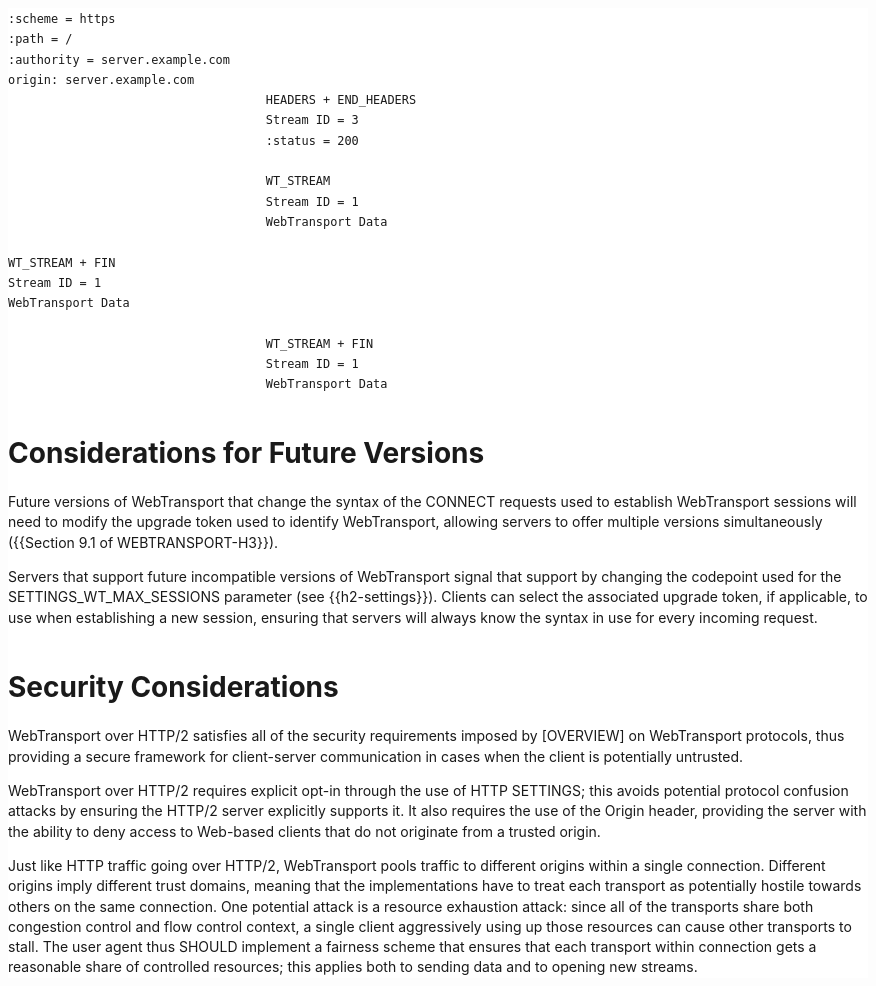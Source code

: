 ~~~
:scheme = https
:path = /
:authority = server.example.com
origin: server.example.com
                                    HEADERS + END_HEADERS
                                    Stream ID = 3
                                    :status = 200

                                    WT_STREAM
                                    Stream ID = 1
                                    WebTransport Data

WT_STREAM + FIN
Stream ID = 1
WebTransport Data

                                    WT_STREAM + FIN
                                    Stream ID = 1
                                    WebTransport Data
~~~

# Considerations for Future Versions

Future versions of WebTransport that change the syntax of the CONNECT requests
used to establish WebTransport sessions will need to modify the upgrade token
used to identify WebTransport, allowing servers to offer multiple versions
simultaneously ({{Section 9.1 of WEBTRANSPORT-H3}}).

Servers that support future incompatible versions of WebTransport signal that
support by changing the codepoint used for the SETTINGS_WT_MAX_SESSIONS
parameter (see {{h2-settings}}).  Clients can select the associated upgrade
token, if applicable, to use when establishing a new session, ensuring that
servers will always know the syntax in use for every incoming request.

# Security Considerations

WebTransport over HTTP/2 satisfies all of the security requirements imposed by
[OVERVIEW] on WebTransport protocols, thus providing a secure framework for
client-server communication in cases when the client is potentially untrusted.

WebTransport over HTTP/2 requires explicit opt-in through the use of HTTP
SETTINGS; this avoids potential protocol confusion attacks by ensuring the
HTTP/2 server explicitly supports it. It also requires the use of the Origin
header, providing the server with the ability to deny access to Web-based
clients that do not originate from a trusted origin.

Just like HTTP traffic going over HTTP/2, WebTransport pools traffic to
different origins within a single connection. Different origins imply different
trust domains, meaning that the implementations have to treat each transport as
potentially hostile towards others on the same connection. One potential attack
is a resource exhaustion attack: since all of the transports share both
congestion control and flow control context, a single client aggressively using
up those resources can cause other transports to stall. The user agent thus
SHOULD implement a fairness scheme that ensures that each transport within
connection gets a reasonable share of controlled resources; this applies both
to sending data and to opening new streams.
